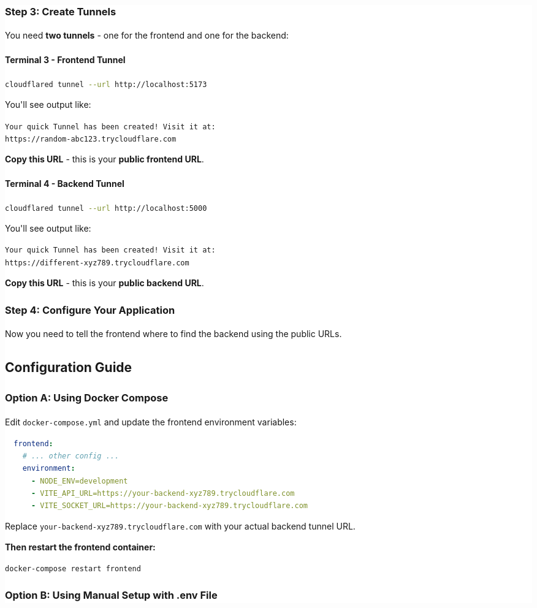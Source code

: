 ### Step 3: Create Tunnels

You need **two tunnels** - one for the frontend and one for the backend:

#### Terminal 3 - Frontend Tunnel
```bash
cloudflared tunnel --url http://localhost:5173
```

You'll see output like:
```
Your quick Tunnel has been created! Visit it at:
https://random-abc123.trycloudflare.com
```

**Copy this URL** - this is your **public frontend URL**.

#### Terminal 4 - Backend Tunnel
```bash
cloudflared tunnel --url http://localhost:5000
```

You'll see output like:
```
Your quick Tunnel has been created! Visit it at:
https://different-xyz789.trycloudflare.com
```

**Copy this URL** - this is your **public backend URL**.

### Step 4: Configure Your Application

Now you need to tell the frontend where to find the backend using the public URLs.

## Configuration Guide

### Option A: Using Docker Compose

Edit `docker-compose.yml` and update the frontend environment variables:

```yaml
  frontend:
    # ... other config ...
    environment:
      - NODE_ENV=development
      - VITE_API_URL=https://your-backend-xyz789.trycloudflare.com
      - VITE_SOCKET_URL=https://your-backend-xyz789.trycloudflare.com
```

Replace `your-backend-xyz789.trycloudflare.com` with your actual backend tunnel URL.

**Then restart the frontend container:**
```bash
docker-compose restart frontend
```

### Option B: Using Manual Setup with .env File
